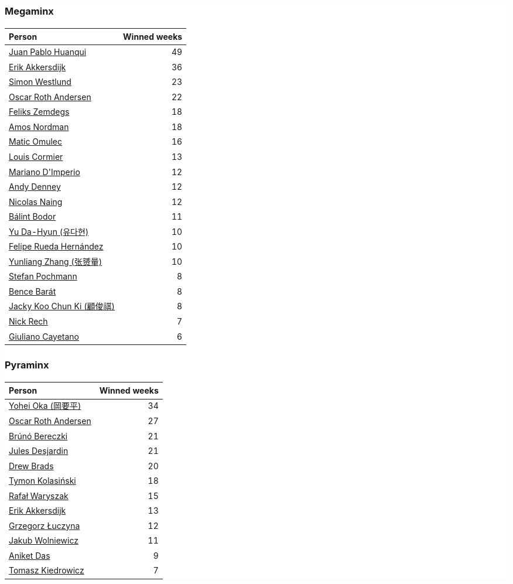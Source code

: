 ### Megaminx

| Person | Winned weeks |
| :--- | ---: |
| [Juan Pablo Huanqui](https://www.worldcubeassociation.org/persons/2013HUAN30) | 49 |
| [Erik Akkersdijk](https://www.worldcubeassociation.org/persons/2005AKKE01) | 36 |
| [Simon Westlund](https://www.worldcubeassociation.org/persons/2008WEST02) | 23 |
| [Oscar Roth Andersen](https://www.worldcubeassociation.org/persons/2008ANDE02) | 22 |
| [Feliks Zemdegs](https://www.worldcubeassociation.org/persons/2009ZEMD01) | 18 |
| [Amos Nordman](https://www.worldcubeassociation.org/persons/2014NORD02) | 18 |
| [Matic Omulec](https://www.worldcubeassociation.org/persons/2010OMUL02) | 16 |
| [Louis Cormier](https://www.worldcubeassociation.org/persons/2010CORM02) | 13 |
| [Mariano D'Imperio](https://www.worldcubeassociation.org/persons/2009DIMP01) | 12 |
| [Andy Denney](https://www.worldcubeassociation.org/persons/2013DENN01) | 12 |
| [Nicolas Naing](https://www.worldcubeassociation.org/persons/2015NAIN01) | 12 |
| [Bálint Bodor](https://www.worldcubeassociation.org/persons/2008BODO01) | 11 |
| [Yu Da-Hyun (유다현)](https://www.worldcubeassociation.org/persons/2008YUDA01) | 10 |
| [Felipe Rueda Hernández](https://www.worldcubeassociation.org/persons/2012HERN03) | 10 |
| [Yunliang Zhang (张赟量)](https://www.worldcubeassociation.org/persons/2016ZHAN45) | 10 |
| [Stefan Pochmann](https://www.worldcubeassociation.org/persons/2003POCH01) | 8 |
| [Bence Barát](https://www.worldcubeassociation.org/persons/2008BARA01) | 8 |
| [Jacky Koo Chun Ki (顧俊祺)](https://www.worldcubeassociation.org/persons/2010KIKO01) | 8 |
| [Nick Rech](https://www.worldcubeassociation.org/persons/2011RECH01) | 7 |
| [Giuliano Cayetano](https://www.worldcubeassociation.org/persons/2009CAYE01) | 6 |

### Pyraminx

| Person | Winned weeks |
| :--- | ---: |
| [Yohei Oka (岡要平)](https://www.worldcubeassociation.org/persons/2006OKAY01) | 34 |
| [Oscar Roth Andersen](https://www.worldcubeassociation.org/persons/2008ANDE02) | 27 |
| [Brúnó Bereczki](https://www.worldcubeassociation.org/persons/2008BERE01) | 21 |
| [Jules Desjardin](https://www.worldcubeassociation.org/persons/2010DESJ01) | 21 |
| [Drew Brads](https://www.worldcubeassociation.org/persons/2010BRAD01) | 20 |
| [Tymon Kolasiński](https://www.worldcubeassociation.org/persons/2016KOLA02) | 18 |
| [Rafał Waryszak](https://www.worldcubeassociation.org/persons/2013WARY01) | 15 |
| [Erik Akkersdijk](https://www.worldcubeassociation.org/persons/2005AKKE01) | 13 |
| [Grzegorz Łuczyna](https://www.worldcubeassociation.org/persons/2005LUCZ01) | 12 |
| [Jakub Wolniewicz](https://www.worldcubeassociation.org/persons/2012WOLN01) | 11 |
| [Aniket Das](https://www.worldcubeassociation.org/persons/2015DASA02) | 9 |
| [Tomasz Kiedrowicz](https://www.worldcubeassociation.org/persons/2006KIED01) | 7 |